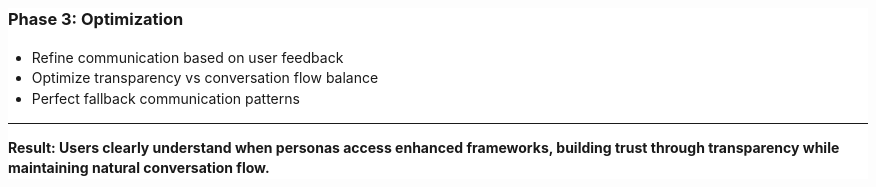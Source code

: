 ### **Phase 3: Optimization**
- Refine communication based on user feedback
- Optimize transparency vs conversation flow balance
- Perfect fallback communication patterns

---

**Result: Users clearly understand when personas access enhanced frameworks, building trust through transparency while maintaining natural conversation flow.**

